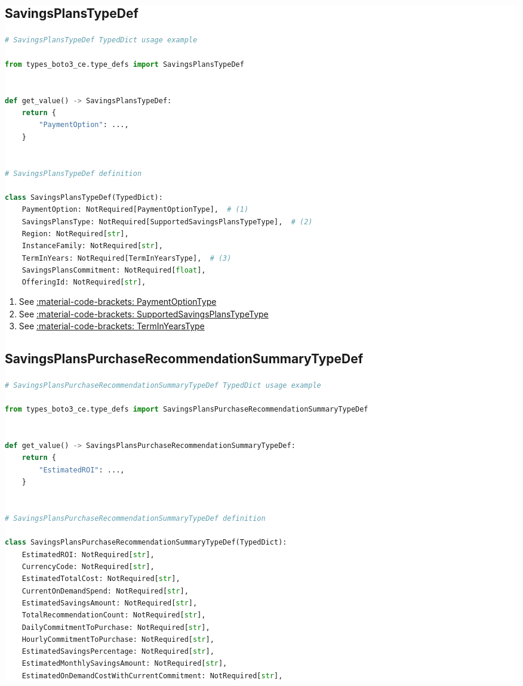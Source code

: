 ```python
```


## SavingsPlansTypeDef

```python
# SavingsPlansTypeDef TypedDict usage example

from types_boto3_ce.type_defs import SavingsPlansTypeDef


def get_value() -> SavingsPlansTypeDef:
    return {
        "PaymentOption": ...,
    }


# SavingsPlansTypeDef definition

class SavingsPlansTypeDef(TypedDict):
    PaymentOption: NotRequired[PaymentOptionType],  # (1)
    SavingsPlansType: NotRequired[SupportedSavingsPlansTypeType],  # (2)
    Region: NotRequired[str],
    InstanceFamily: NotRequired[str],
    TermInYears: NotRequired[TermInYearsType],  # (3)
    SavingsPlansCommitment: NotRequired[float],
    OfferingId: NotRequired[str],
```

1. See [:material-code-brackets: PaymentOptionType](./literals.md#paymentoptiontype)
2. See [:material-code-brackets: SupportedSavingsPlansTypeType](./literals.md#supportedsavingsplanstypetype)
3. See [:material-code-brackets: TermInYearsType](./literals.md#terminyearstype)

## SavingsPlansPurchaseRecommendationSummaryTypeDef

```python
# SavingsPlansPurchaseRecommendationSummaryTypeDef TypedDict usage example

from types_boto3_ce.type_defs import SavingsPlansPurchaseRecommendationSummaryTypeDef


def get_value() -> SavingsPlansPurchaseRecommendationSummaryTypeDef:
    return {
        "EstimatedROI": ...,
    }


# SavingsPlansPurchaseRecommendationSummaryTypeDef definition

class SavingsPlansPurchaseRecommendationSummaryTypeDef(TypedDict):
    EstimatedROI: NotRequired[str],
    CurrencyCode: NotRequired[str],
    EstimatedTotalCost: NotRequired[str],
    CurrentOnDemandSpend: NotRequired[str],
    EstimatedSavingsAmount: NotRequired[str],
    TotalRecommendationCount: NotRequired[str],
    DailyCommitmentToPurchase: NotRequired[str],
    HourlyCommitmentToPurchase: NotRequired[str],
    EstimatedSavingsPercentage: NotRequired[str],
    EstimatedMonthlySavingsAmount: NotRequired[str],
    EstimatedOnDemandCostWithCurrentCommitment: NotRequired[str],
```
